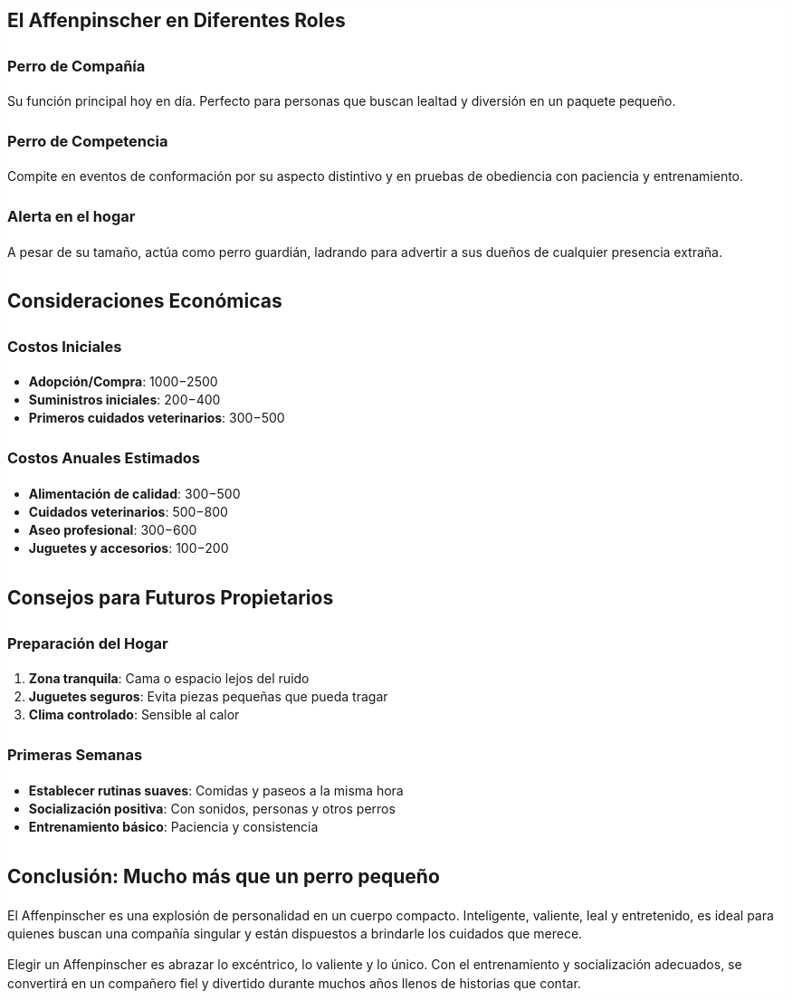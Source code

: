 ## El Affenpinscher en Diferentes Roles

### Perro de Compañía
Su función principal hoy en día. Perfecto para personas que buscan lealtad y diversión en un paquete pequeño.

### Perro de Competencia
Compite en eventos de conformación por su aspecto distintivo y en pruebas de obediencia con paciencia y entrenamiento.

### Alerta en el hogar
A pesar de su tamaño, actúa como perro guardián, ladrando para advertir a sus dueños de cualquier presencia extraña.

## Consideraciones Económicas

### Costos Iniciales
- **Adopción/Compra**: $1000-$2500
- **Suministros iniciales**: $200-$400
- **Primeros cuidados veterinarios**: $300-$500

### Costos Anuales Estimados
- **Alimentación de calidad**: $300-$500
- **Cuidados veterinarios**: $500-$800
- **Aseo profesional**: $300-$600
- **Juguetes y accesorios**: $100-$200

## Consejos para Futuros Propietarios

### Preparación del Hogar
1. **Zona tranquila**: Cama o espacio lejos del ruido
2. **Juguetes seguros**: Evita piezas pequeñas que pueda tragar
3. **Clima controlado**: Sensible al calor

### Primeras Semanas
- **Establecer rutinas suaves**: Comidas y paseos a la misma hora
- **Socialización positiva**: Con sonidos, personas y otros perros
- **Entrenamiento básico**: Paciencia y consistencia

## Conclusión: Mucho más que un perro pequeño

El Affenpinscher es una explosión de personalidad en un cuerpo compacto. Inteligente, valiente, leal y entretenido, es ideal para quienes buscan una compañía singular y están dispuestos a brindarle los cuidados que merece.

Elegir un Affenpinscher es abrazar lo excéntrico, lo valiente y lo único. Con el entrenamiento y socialización adecuados, se convertirá en un compañero fiel y divertido durante muchos años llenos de historias que contar.
